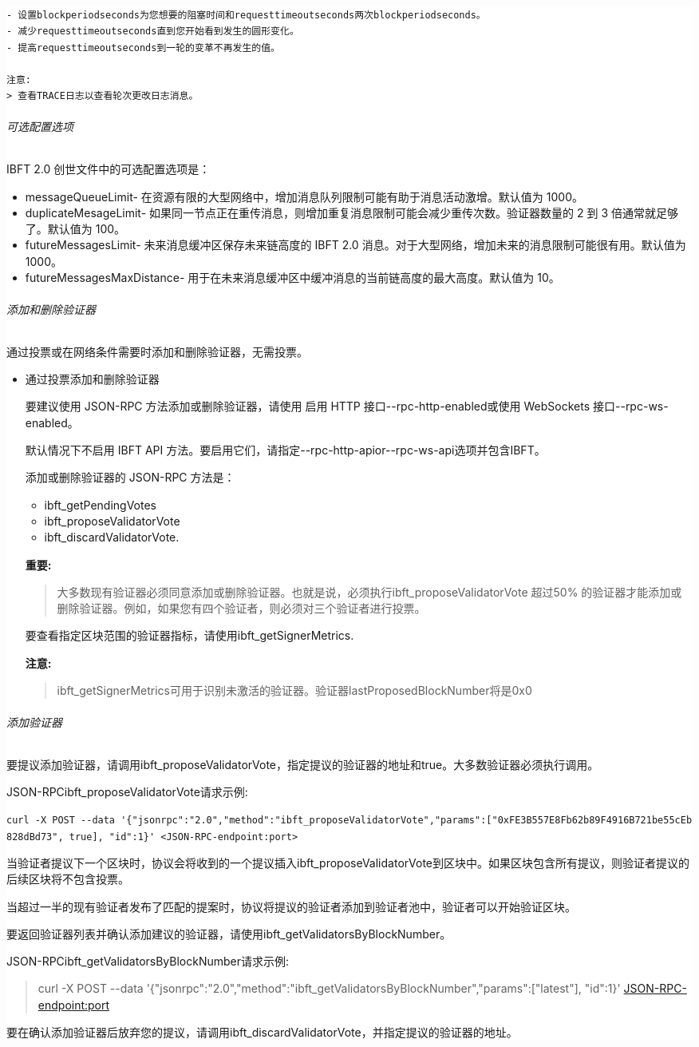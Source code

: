     - 设置blockperiodseconds为您想要的阻塞时间和requesttimeoutseconds两次blockperiodseconds。
    - 减少requesttimeoutseconds直到您开始看到发生的圆形变化。
    - 提高requesttimeoutseconds到一轮的变革不再发生的值。
    
    注意:
    > 查看TRACE日志以查看轮次更改日志消息。

###### 可选配置选项
IBFT 2.0 创世文件中的可选配置选项是：

- messageQueueLimit- 在资源有限的大型网络中，增加消息队列限制可能有助于消息活动激增。默认值为 1000。
- duplicateMesageLimit- 如果同一节点正在重传消息，则增加重复消息限制可能会减少重传次数。验证器数量的 2 到 3 倍通常就足够了。默认值为 100。
- futureMessagesLimit- 未来消息缓冲区保存未来链高度的 IBFT 2.0 消息。对于大型网络，增加未来的消息限制可能很有用。默认值为 1000。
- futureMessagesMaxDistance- 用于在未来消息缓冲区中缓冲消息的当前链高度的最大高度。默认值为 10。

###### 添加和删除验证器
通过投票或在网络条件需要时添加和删​​除验证器，无需投票。

- 通过投票添加和删除验证器

    要建议使用 JSON-RPC 方法添加或删除验证器，请使用 启用 HTTP 接口--rpc-http-enabled或使用 WebSockets 接口--rpc-ws-enabled。
    
    默认情况下不启用 IBFT API 方法。要启用它们，请指定--rpc-http-apior--rpc-ws-api选项并包含IBFT。
    
    添加或删除验证器的 JSON-RPC 方法是：
    
    - ibft_getPendingVotes
    - ibft_proposeValidatorVote
    - ibft_discardValidatorVote.
    
    
    **重要:**
    > 大多数现有验证器必须同意添加或删除验证器。也就是说，必须执行ibft_proposeValidatorVote 超过50% 的验证器才能添加或删除验证器。例如，如果您有四个验证者，则必须对三个验证者进行投票。
    
    要查看指定区块范围的验证器指标，请使用ibft_getSignerMetrics.
    
    
    **注意:**
    > ibft_getSignerMetrics可用于识别未激活的验证器。验证器lastProposedBlockNumber将是0x0

###### 添加验证器
要提议添加验证器，请调用ibft_proposeValidatorVote，指定提议的验证器的地址和true。大多数验证器必须执行调用。

JSON-RPCibft_proposeValidatorVote请求示例:

    curl -X POST --data '{"jsonrpc":"2.0","method":"ibft_proposeValidatorVote","params":["0xFE3B557E8Fb62b89F4916B721be55cEb828dBd73", true], "id":1}' <JSON-RPC-endpoint:port>
    
当验证者提议下一个区块时，协议会将收到的一个提议插入ibft_proposeValidatorVote到区块中。如果区块包含所有提议，则验证者提议的后续区块将不包含投票。

当超过一半的现有验证者发布了匹配的提案时，协议将提议的验证者添加到验证者池中，验证者可以开始验证区块。

要返回验证器列表并确认添加建议的验证器，请使用ibft_getValidatorsByBlockNumber。

JSON-RPCibft_getValidatorsByBlockNumber请求示例:

> curl -X POST --data '{"jsonrpc":"2.0","method":"ibft_getValidatorsByBlockNumber","params":["latest"], "id":1}' <JSON-RPC-endpoint:port>

要在确认添加验证器后放弃您的提议，请调用ibft_discardValidatorVote，并指定提议的验证器的地址。
